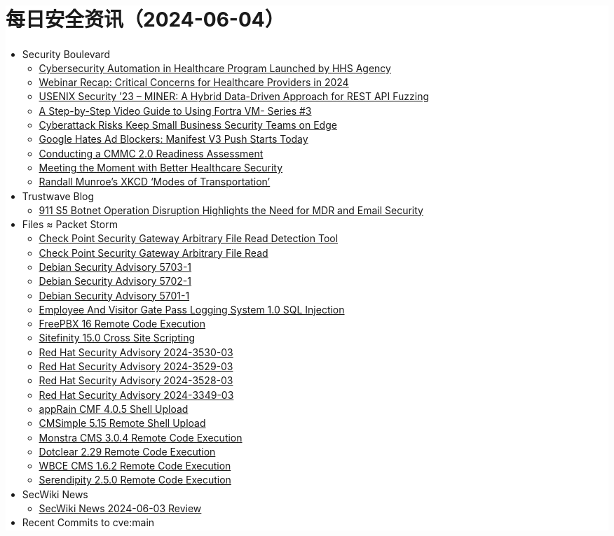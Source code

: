 # 每日安全资讯（2024-06-04）

- Security Boulevard
  - [Cybersecurity Automation in Healthcare Program Launched by HHS Agency](https://securityboulevard.com/2024/06/cybersecurity-automation-in-healthcare-program-launched-by-hhs-agency/)
  - [Webinar Recap: Critical Concerns for Healthcare Providers in 2024](https://securityboulevard.com/2024/06/webinar-recap-critical-concerns-for-healthcare-providers-in-2024/)
  - [USENIX Security ’23 – MINER: A Hybrid Data-Driven Approach for REST API Fuzzing](https://securityboulevard.com/2024/06/usenix-security-23-miner-a-hybrid-data-driven-approach-for-rest-api-fuzzing/)
  - [A Step-by-Step Video Guide to Using Fortra VM- Series #3](https://securityboulevard.com/2024/06/a-step-by-step-video-guide-to-using-fortra-vm-series-3/)
  - [Cyberattack Risks Keep Small Business Security Teams on Edge](https://securityboulevard.com/2024/06/cyberattack-risks-keep-small-business-security-teams-on-edge/)
  - [Google Hates Ad Blockers: Manifest V3 Push Starts Today](https://securityboulevard.com/2024/06/google-ad-blockers-manifest-v3-richixbw/)
  - [Conducting a CMMC 2.0 Readiness Assessment](https://securityboulevard.com/2024/06/conducting-a-cmmc-2-0-readiness-assessment/)
  - [Meeting the Moment with Better Healthcare Security](https://securityboulevard.com/2024/06/meeting-the-moment-with-better-healthcare-security/)
  - [Randall Munroe’s XKCD ‘Modes of Transportation’](https://securityboulevard.com/2024/06/randall-munroes-xkcd-modes-of-transportation/)
- Trustwave Blog
  - [911 S5 Botnet Operation Disruption Highlights the Need for MDR and Email Security](https://www.trustwave.com/en-us/resources/blogs/trustwave-blog/911-s5-botnet-operation-disruption-highlights-the-need-for-mdr-and-email-security/)
- Files ≈ Packet Storm
  - [Check Point Security Gateway Arbitrary File Read Detection Tool](https://packetstormsecurity.com/files/178907/CVE-2024-24919-main.zip)
  - [Check Point Security Gateway Arbitrary File Read](https://packetstormsecurity.com/files/178906/CVE-2024-24919-POC-main.zip)
  - [Debian Security Advisory 5703-1](https://packetstormsecurity.com/files/178905/dsa-5703-1.txt)
  - [Debian Security Advisory 5702-1](https://packetstormsecurity.com/files/178904/dsa-5702-1.txt)
  - [Debian Security Advisory 5701-1](https://packetstormsecurity.com/files/178903/dsa-5701-1.txt)
  - [Employee And Visitor Gate Pass Logging System 1.0 SQL Injection](https://packetstormsecurity.com/files/178902/evgpls10-sql.txt)
  - [FreePBX 16 Remote Code Execution](https://packetstormsecurity.com/files/178901/freepbx16-exec.txt)
  - [Sitefinity 15.0 Cross Site Scripting](https://packetstormsecurity.com/files/178900/sitefinity150-xss.txt)
  - [Red Hat Security Advisory 2024-3530-03](https://packetstormsecurity.com/files/178899/RHSA-2024-3530-03.txt)
  - [Red Hat Security Advisory 2024-3529-03](https://packetstormsecurity.com/files/178898/RHSA-2024-3529-03.txt)
  - [Red Hat Security Advisory 2024-3528-03](https://packetstormsecurity.com/files/178897/RHSA-2024-3528-03.txt)
  - [Red Hat Security Advisory 2024-3349-03](https://packetstormsecurity.com/files/178896/RHSA-2024-3349-03.txt)
  - [appRain CMF 4.0.5 Shell Upload](https://packetstormsecurity.com/files/178895/appraincmf405-shell.txt)
  - [CMSimple 5.15 Remote Shell Upload](https://packetstormsecurity.com/files/178894/cmsimple515-shell.txt)
  - [Monstra CMS 3.0.4 Remote Code Execution](https://packetstormsecurity.com/files/178893/monstracms304aub-exec.txt)
  - [Dotclear 2.29 Remote Code Execution](https://packetstormsecurity.com/files/178892/dotclear229-exec.txt)
  - [WBCE CMS 1.6.2 Remote Code Execution](https://packetstormsecurity.com/files/178891/wbcecms162-exec.txt)
  - [Serendipity 2.5.0 Remote Code Execution](https://packetstormsecurity.com/files/178890/serendipity250-exec.txt)
- SecWiki News
  - [SecWiki News 2024-06-03 Review](http://www.sec-wiki.com/?2024-06-03)
- Recent Commits to cve:main
